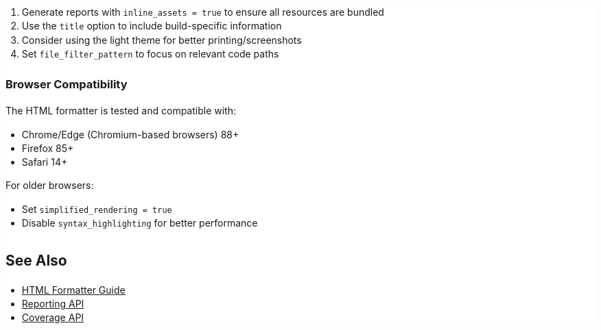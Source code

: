
1. Generate reports with `inline_assets = true` to ensure all resources are bundled
2. Use the `title` option to include build-specific information
3. Consider using the light theme for better printing/screenshots
4. Set `file_filter_pattern` to focus on relevant code paths


### Browser Compatibility


The HTML formatter is tested and compatible with:


- Chrome/Edge (Chromium-based browsers) 88+
- Firefox 85+
- Safari 14+

For older browsers:


- Set `simplified_rendering = true`
- Disable `syntax_highlighting` for better performance


## See Also



- [HTML Formatter Guide](../../guides/configuration-details/html_formatter.md)
- [Reporting API](../reporting.md)
- [Coverage API](../coverage.md)
